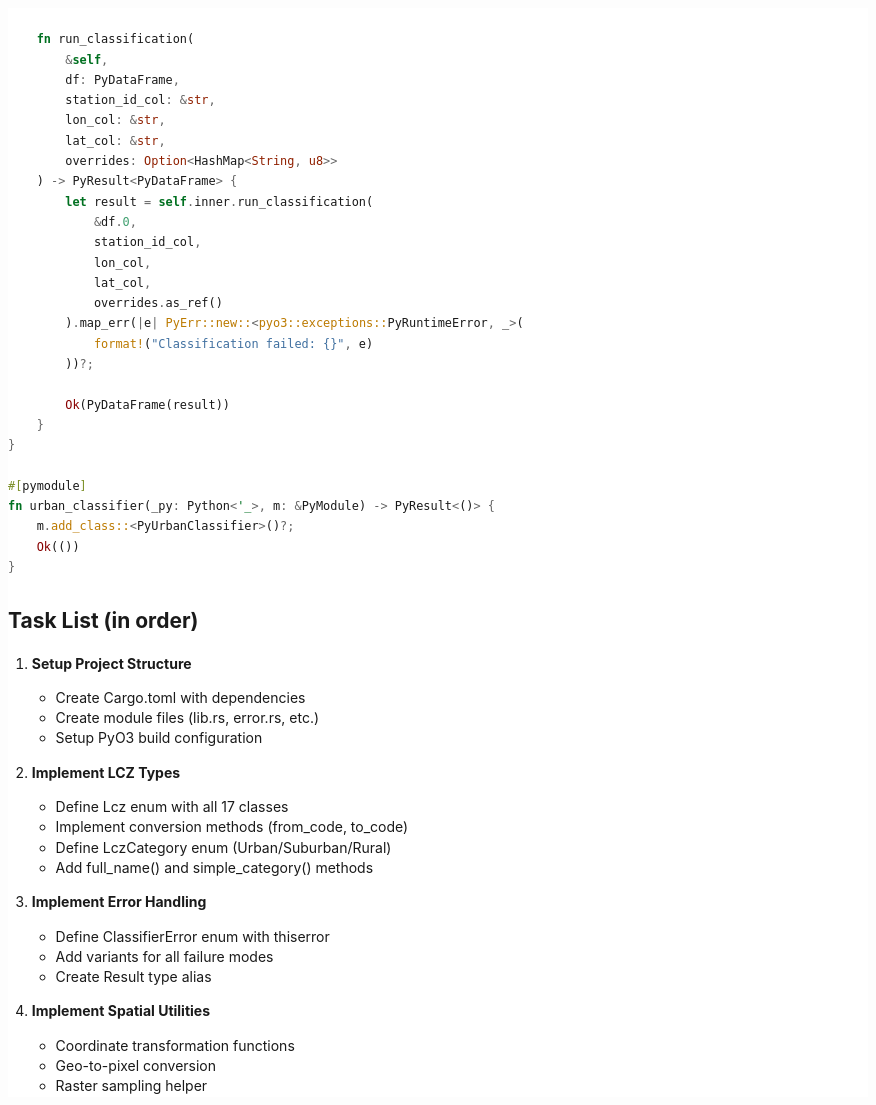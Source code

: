 ```rust
    
    fn run_classification(
        &self,
        df: PyDataFrame,
        station_id_col: &str,
        lon_col: &str,
        lat_col: &str,
        overrides: Option<HashMap<String, u8>>
    ) -> PyResult<PyDataFrame> {
        let result = self.inner.run_classification(
            &df.0, 
            station_id_col,
            lon_col,
            lat_col,
            overrides.as_ref()
        ).map_err(|e| PyErr::new::<pyo3::exceptions::PyRuntimeError, _>(
            format!("Classification failed: {}", e)
        ))?;
        
        Ok(PyDataFrame(result))
    }
}

#[pymodule]
fn urban_classifier(_py: Python<'_>, m: &PyModule) -> PyResult<()> {
    m.add_class::<PyUrbanClassifier>()?;
    Ok(())
}
```

## Task List (in order)

1. **Setup Project Structure**
   - Create Cargo.toml with dependencies
   - Create module files (lib.rs, error.rs, etc.)
   - Setup PyO3 build configuration

2. **Implement LCZ Types**
   - Define Lcz enum with all 17 classes
   - Implement conversion methods (from_code, to_code)
   - Define LczCategory enum (Urban/Suburban/Rural)
   - Add full_name() and simple_category() methods

3. **Implement Error Handling**
   - Define ClassifierError enum with thiserror
   - Add variants for all failure modes
   - Create Result type alias

4. **Implement Spatial Utilities**
   - Coordinate transformation functions
   - Geo-to-pixel conversion
   - Raster sampling helper

